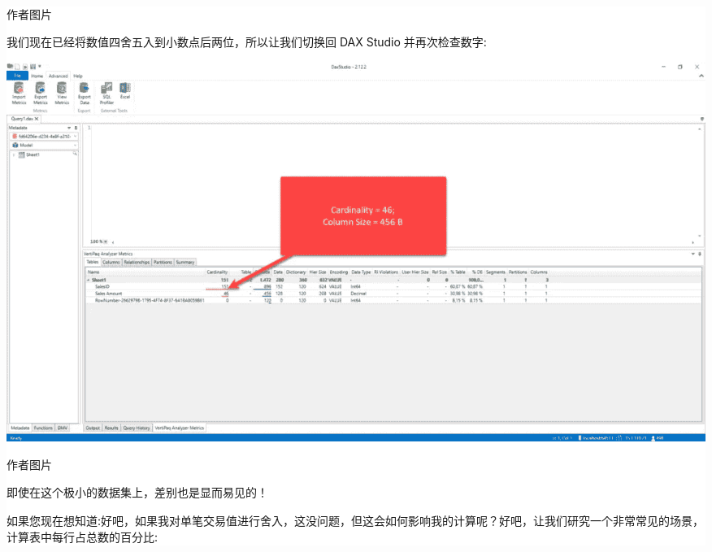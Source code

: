 作者图片

我们现在已经将数值四舍五入到小数点后两位，所以让我们切换回 DAX Studio 并再次检查数字:

![](img/516b21837d42887d563495035a60920a.png)

作者图片

即使在这个极小的数据集上，差别也是显而易见的！

如果您现在想知道:好吧，如果我对单笔交易值进行舍入，这没问题，但这会如何影响我的计算呢？好吧，让我们研究一个非常常见的场景，计算表中每行占总数的百分比:
